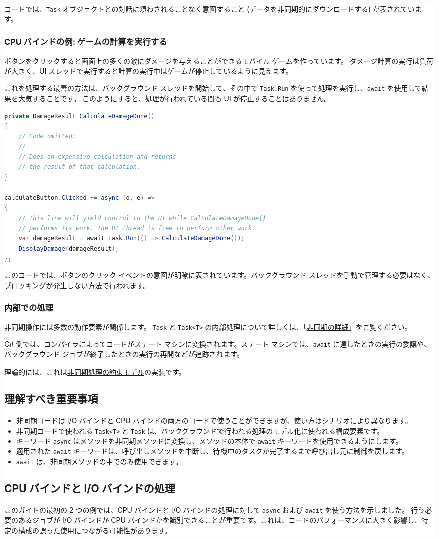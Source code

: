 コードでは、`Task` オブジェクトとの対話に煩わされることなく意図すること (データを非同期的にダウンロードする) が表されています。

### <a name="cpu-bound-example-perform-a-calculation-for-a-game"></a>CPU バインドの例: ゲームの計算を実行する

ボタンをクリックすると画面上の多くの敵にダメージを与えることができるモバイル ゲームを作っています。 ダメージ計算の実行は負荷が大きく、UI スレッドで実行すると計算の実行中はゲームが停止しているように見えます。

これを処理する最善の方法は、バックグラウンド スレッドを開始して、その中で `Task.Run` を使って処理を実行し、`await` を使用して結果を大気することです。 このようにすると、処理が行われている間も UI が停止することはありません。

```csharp
private DamageResult CalculateDamageDone()
{
    // Code omitted:
    //
    // Does an expensive calculation and returns
    // the result of that calculation.
}

calculateButton.Clicked += async (o, e) =>
{
    // This line will yield control to the UI while CalculateDamageDone()
    // performs its work. The UI thread is free to perform other work.
    var damageResult = await Task.Run(() => CalculateDamageDone());
    DisplayDamage(damageResult);
};
```

このコードでは、ボタンのクリック イベントの意図が明瞭に表されています。バックグラウンド スレッドを手動で管理する必要はなく、ブロッキングが発生しない方法で行われます。

### <a name="what-happens-under-the-covers"></a>内部での処理

非同期操作には多数の動作要素が関係します。 `Task` と `Task<T>` の内部処理について詳しくは、「[非同期の詳細](../standard/async-in-depth.md)」をご覧ください。

C# 側では、コンパイラによってコードがステート マシンに変換されます。ステート マシンでは、`await` に達したときの実行の委譲や、バックグラウンド ジョブが終了したときの実行の再開などが追跡されます。

理論的には、これは[非同期処理の約束モデル](https://en.wikipedia.org/wiki/Futures_and_promises)の実装です。

## <a name="key-pieces-to-understand"></a>理解すべき重要事項

* 非同期コードは I/O バインドと CPU バインドの両方のコードで使うことができますが、使い方はシナリオにより異なります。
* 非同期コードで使われる `Task<T>` と `Task` は、バックグラウンドで行われる処理のモデル化に使われる構成要素です。
* キーワード `async` はメソッドを非同期メソッドに変換し、メソッドの本体で `await` キーワードを使用できるようにします。
* 適用された `await` キーワードは、呼び出しメソッドを中断し、待機中のタスクが完了するまで呼び出し元に制御を戻します。
* `await` は、非同期メソッドの中でのみ使用できます。

## <a name="recognize-cpu-bound-and-io-bound-work"></a>CPU バインドと I/O バインドの処理

このガイドの最初の 2 つの例では、CPU バインドと I/O バインドの処理に対して `async` および `await` を使う方法を示しました。 行う必要のあるジョブが I/O バインドか CPU バインドかを識別できることが重要です。これは、コードのパフォーマンスに大きく影響し、特定の構成の誤った使用につながる可能性があります。
